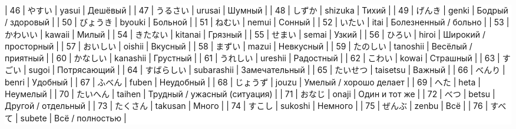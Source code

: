 | 46 | やすい | yasui | Дешёвый |
| 47 | うるさい | urusai | Шумный |
| 48 | しずか | shizuka | Тихий |
| 49 | げんき | genki | Бодрый / здоровый |
| 50 | びょうき | byouki | Больной |
| 51 | ねむい | nemui | Сонный |
| 52 | いたい | itai | Болезненный / больно |
| 53 | かわいい | kawaii | Милый |
| 54 | きたない | kitanai | Грязный |
| 55 | せまい | semai | Узкий |
| 56 | ひろい | hiroi | Широкий / просторный |
| 57 | おいしい | oishii | Вкусный |
| 58 | まずい | mazui | Невкусный |
| 59 | たのしい | tanoshii | Весёлый / приятный |
| 60 | かなしい | kanashii | Грустный |
| 61 | うれしい | ureshii | Радостный |
| 62 | こわい | kowai | Страшный |
| 63 | すごい | sugoi | Потрясающий |
| 64 | すばらしい | subarashii | Замечательный |
| 65 | たいせつ | taisetsu | Важный |
| 66 | べんり | benri | Удобный |
| 67 | ふべん | fuben | Неудобный |
| 68 | じょうず | jouzu | Умелый / хорошо делает |
| 69 | へた | heta | Неумелый |
| 70 | たいへん | taihen | Трудный / ужасный (ситуация) |
| 71 | おなじ | onaji | Один и тот же |
| 72 | べつ | betsu | Другой / отдельный |
| 73 | たくさん | takusan | Много |
| 74 | すこし | sukoshi | Немного |
| 75 | ぜんぶ | zenbu | Всё |
| 76 | すべて | subete | Всё / полностью |
